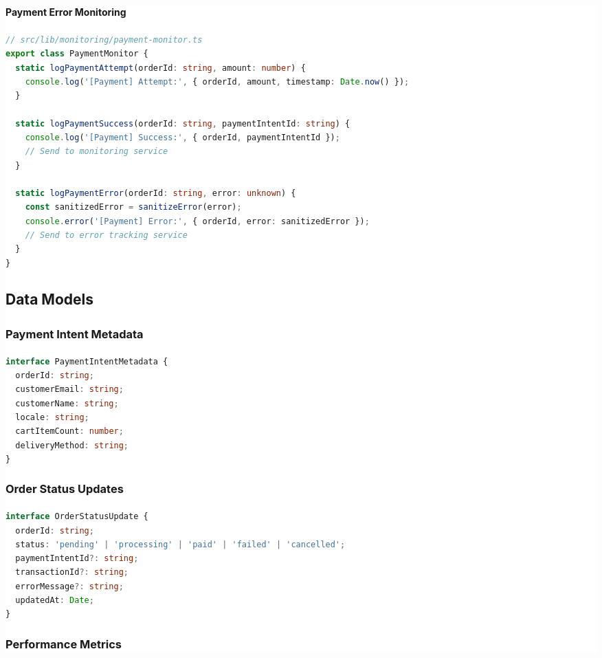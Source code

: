 #### Payment Error Monitoring

```typescript
// src/lib/monitoring/payment-monitor.ts
export class PaymentMonitor {
  static logPaymentAttempt(orderId: string, amount: number) {
    console.log('[Payment] Attempt:', { orderId, amount, timestamp: Date.now() });
  }
  
  static logPaymentSuccess(orderId: string, paymentIntentId: string) {
    console.log('[Payment] Success:', { orderId, paymentIntentId });
    // Send to monitoring service
  }
  
  static logPaymentError(orderId: string, error: unknown) {
    const sanitizedError = sanitizeError(error);
    console.error('[Payment] Error:', { orderId, error: sanitizedError });
    // Send to error tracking service
  }
}
```

## Data Models

### Payment Intent Metadata

```typescript
interface PaymentIntentMetadata {
  orderId: string;
  customerEmail: string;
  customerName: string;
  locale: string;
  cartItemCount: number;
  deliveryMethod: string;
}
```

### Order Status Updates

```typescript
interface OrderStatusUpdate {
  orderId: string;
  status: 'pending' | 'processing' | 'paid' | 'failed' | 'cancelled';
  paymentIntentId?: string;
  transactionId?: string;
  errorMessage?: string;
  updatedAt: Date;
}
```

### Performance Metrics
